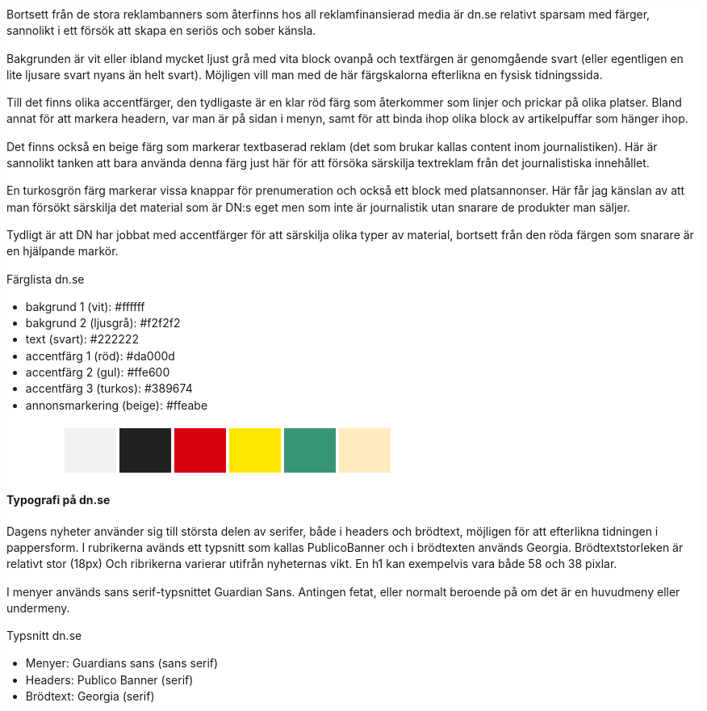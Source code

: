 Bortsett från de stora reklambanners som återfinns hos all reklamfinansierad media är dn.se relativt sparsam med färger, sannolikt i ett försök att skapa en seriös och sober känsla.

Bakgrunden är vit eller ibland mycket ljust grå med vita block ovanpå och textfärgen är genomgående svart (eller egentligen en lite ljusare svart nyans än helt svart). Möjligen vill man med de här färgskalorna efterlikna en fysisk tidningssida.

Till det finns olika accentfärger, den tydligaste är en klar röd färg som återkommer som linjer och prickar på olika platser. Bland annat för att markera headern, var man är på sidan i menyn, samt för att binda ihop olika block av artikelpuffar som hänger ihop.

Det finns också en beige färg som markerar textbaserad reklam (det som brukar kallas content inom journalistiken). Här är sannolikt tanken att bara använda denna färg just här för att försöka särskilja textreklam från det journalistiska innehållet.

En turkosgrön färg markerar vissa knappar för prenumeration och också ett block med platsannonser. Här får jag känslan av att man försökt särskilja det material som är DN:s eget men som inte är journalistik utan snarare de produkter man säljer.

Tydligt är att DN har jobbat med accentfärger för att särskilja olika typer av material, bortsett från den röda färgen som snarare är en hjälpande markör.

Färglista dn.se

* bakgrund 1 (vit): #ffffff
* bakgrund 2 (ljusgrå): #f2f2f2
* text (svart): #222222
* accentfärg 1 (röd): #da000d
* accentfärg 2 (gul): #ffe600
* accentfärg 3 (turkos): #389674
* annonsmarkering (beige): #ffeabe

<table style="border-spacing: 4px; border-collapse: separate">
<tr>
<td style="height: 50px; width: 50px; background-color: #ffffff">
<td style="height: 50px; width: 50px; background-color: #f2f2f2">
<td style="height: 50px; width: 50px; background-color: #222222">
<td style="height: 50px; width: 50px; background-color: #da000d">
<td style="height: 50px; width: 50px; background-color: #ffe600">
<td style="height: 50px; width: 50px; background-color: #389674">
<td style="height: 50px; width: 50px; background-color: #ffeabe">
</tr>
</table>

#### Typografi på dn.se

Dagens nyheter använder sig till största delen av serifer, både i headers och brödtext, möjligen för att efterlikna tidningen i pappersform. I rubrikerna avänds ett typsnitt som kallas PublicoBanner och i brödtexten används Georgia. Brödtextstorleken är relativt stor (18px) Och ribrikerna varierar utifrån nyheternas vikt. En h1 kan exempelvis vara både 58 och 38 pixlar.

I menyer används sans serif-typsnittet Guardian Sans. Antingen fetat, eller normalt beroende på om det är en huvudmeny eller undermeny.

Typsnitt dn.se

* Menyer: Guardians sans (sans serif)
* Headers: Publico Banner (serif)
* Brödtext: Georgia (serif)
